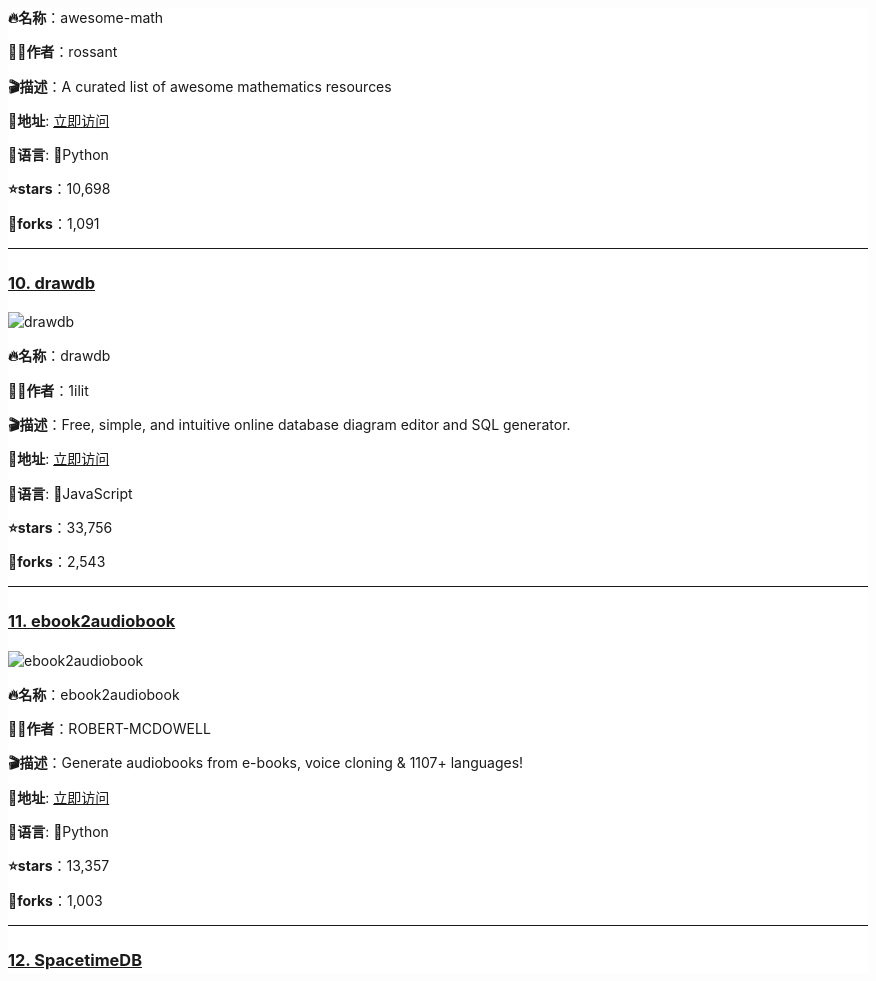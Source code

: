 **🔥名称**：awesome-math 

**🧑‍💻作者**：rossant 

**🎬描述**：A curated list of awesome mathematics resources 

**🔗地址**: [立即访问](https://github.com//rossant/awesome-math) 

**👀语言**: 🔺Python 

**⭐stars**：10,698 

**📍forks**：1,091 

--- 

### [10. drawdb](https://github.com//drawdb-io/drawdb) 

![drawdb](https://s0.wp.com/mshots/v1/https://github.com//drawdb-io/drawdb?w=600&h=450) 

**🔥名称**：drawdb 

**🧑‍💻作者**：1ilit 

**🎬描述**：Free, simple, and intuitive online database diagram editor and SQL generator. 

**🔗地址**: [立即访问](https://github.com//drawdb-io/drawdb) 

**👀语言**: 🔺JavaScript 

**⭐stars**：33,756 

**📍forks**：2,543 

--- 

### [11. ebook2audiobook](https://github.com//DrewThomasson/ebook2audiobook) 

![ebook2audiobook](https://s0.wp.com/mshots/v1/https://github.com//DrewThomasson/ebook2audiobook?w=600&h=450) 

**🔥名称**：ebook2audiobook 

**🧑‍💻作者**：ROBERT-MCDOWELL 

**🎬描述**：Generate audiobooks from e-books, voice cloning & 1107+ languages! 

**🔗地址**: [立即访问](https://github.com//DrewThomasson/ebook2audiobook) 

**👀语言**: 🔺Python 

**⭐stars**：13,357 

**📍forks**：1,003 

--- 

### [12. SpacetimeDB](https://github.com//clockworklabs/SpacetimeDB) 
